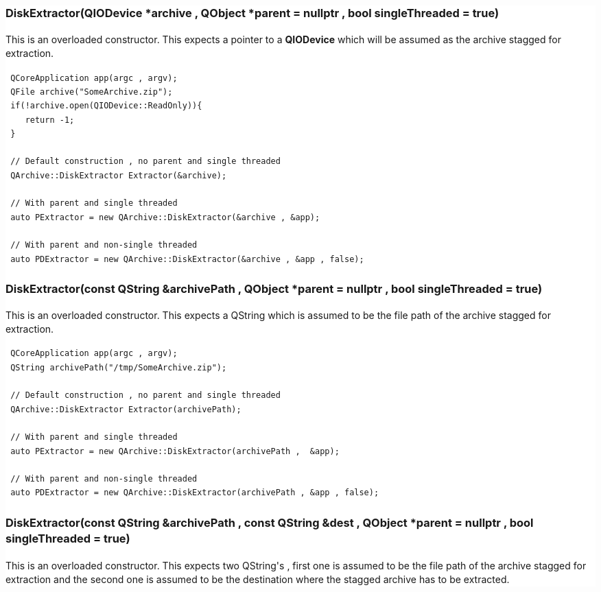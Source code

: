 ### DiskExtractor(QIODevice \*archive , QObject \*parent = nullptr , bool singleThreaded = true)

This is an overloaded constructor. This expects a pointer to a **QIODevice** which will be assumed as 
the archive stagged for extraction.

```
 QCoreApplication app(argc , argv);
 QFile archive("SomeArchive.zip");
 if(!archive.open(QIODevice::ReadOnly)){
	return -1;
 }

 // Default construction , no parent and single threaded
 QArchive::DiskExtractor Extractor(&archive);
 
 // With parent and single threaded
 auto PExtractor = new QArchive::DiskExtractor(&archive , &app);
 
 // With parent and non-single threaded
 auto PDExtractor = new QArchive::DiskExtractor(&archive , &app , false);
```

### DiskExtractor(const QString &archivePath , QObject \*parent = nullptr , bool singleThreaded = true)

This is an overloaded constructor. This expects a QString which is assumed to be the file path of
the archive stagged for extraction.

```
 QCoreApplication app(argc , argv);
 QString archivePath("/tmp/SomeArchive.zip");
 
 // Default construction , no parent and single threaded
 QArchive::DiskExtractor Extractor(archivePath);
 
 // With parent and single threaded
 auto PExtractor = new QArchive::DiskExtractor(archivePath ,  &app);
 
 // With parent and non-single threaded
 auto PDExtractor = new QArchive::DiskExtractor(archivePath , &app , false);

```

### DiskExtractor(const QString &archivePath , const QString &dest , QObject \*parent = nullptr , bool singleThreaded = true)

This is an overloaded constructor. This expects two QString's , first one is assumed to be the file path of
the archive stagged for extraction and the second one is assumed to be the destination where the stagged 
archive has to be extracted.
